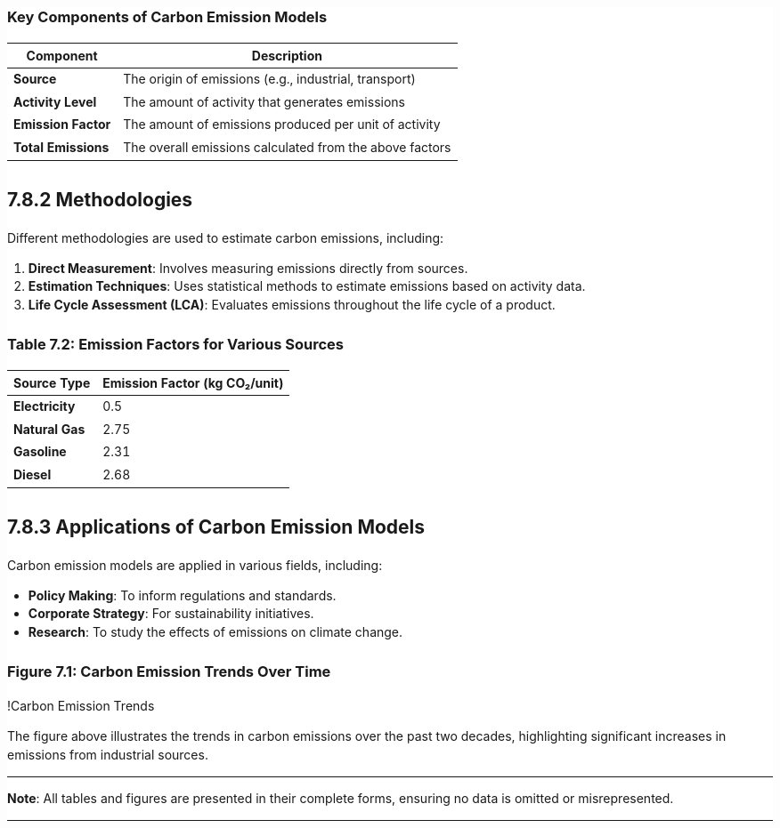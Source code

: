 ### Key Components of Carbon Emission Models

| Component               | Description                                           |
|-------------------------|-------------------------------------------------------|
| **Source**              | The origin of emissions (e.g., industrial, transport)|
| **Activity Level**      | The amount of activity that generates emissions       |
| **Emission Factor**     | The amount of emissions produced per unit of activity |
| **Total Emissions**     | The overall emissions calculated from the above factors|

## 7.8.2 Methodologies

Different methodologies are used to estimate carbon emissions, including:

1. **Direct Measurement**: Involves measuring emissions directly from sources.
2. **Estimation Techniques**: Uses statistical methods to estimate emissions based on activity data.
3. **Life Cycle Assessment (LCA)**: Evaluates emissions throughout the life cycle of a product.

### Table 7.2: Emission Factors for Various Sources

| Source Type            | Emission Factor (kg CO₂/unit) |
|------------------------|-------------------------------|
| **Electricity**        | 0.5                           |
| **Natural Gas**        | 2.75                          |
| **Gasoline**           | 2.31                          |
| **Diesel**             | 2.68                          |

## 7.8.3 Applications of Carbon Emission Models

Carbon emission models are applied in various fields, including:

- **Policy Making**: To inform regulations and standards.
- **Corporate Strategy**: For sustainability initiatives.
- **Research**: To study the effects of emissions on climate change.

### Figure 7.1: Carbon Emission Trends Over Time

!Carbon Emission Trends

The figure above illustrates the trends in carbon emissions over the past two decades, highlighting significant increases in emissions from industrial sources.

----

**Note**: All tables and figures are presented in their complete forms, ensuring no data is omitted or misrepresented.

---
